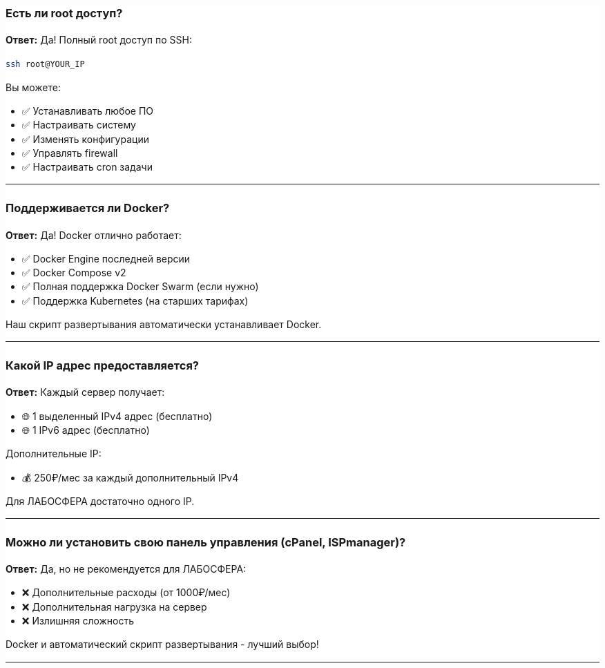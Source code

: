 ### Есть ли root доступ?

**Ответ:**
Да! Полный root доступ по SSH:
```bash
ssh root@YOUR_IP
```

Вы можете:
- ✅ Устанавливать любое ПО
- ✅ Настраивать систему
- ✅ Изменять конфигурации
- ✅ Управлять firewall
- ✅ Настраивать cron задачи

---

### Поддерживается ли Docker?

**Ответ:**
Да! Docker отлично работает:
- ✅ Docker Engine последней версии
- ✅ Docker Compose v2
- ✅ Полная поддержка Docker Swarm (если нужно)
- ✅ Поддержка Kubernetes (на старших тарифах)

Наш скрипт развертывания автоматически устанавливает Docker.

---

### Какой IP адрес предоставляется?

**Ответ:**
Каждый сервер получает:
- 🌐 1 выделенный IPv4 адрес (бесплатно)
- 🌐 1 IPv6 адрес (бесплатно)

Дополнительные IP:
- 💰 250₽/мес за каждый дополнительный IPv4

Для ЛАБОСФЕРА достаточно одного IP.

---

### Можно ли установить свою панель управления (cPanel, ISPmanager)?

**Ответ:**
Да, но не рекомендуется для ЛАБОСФЕРА:
- ❌ Дополнительные расходы (от 1000₽/мес)
- ❌ Дополнительная нагрузка на сервер
- ❌ Излишняя сложность

Docker и автоматический скрипт развертывания - лучший выбор!

---